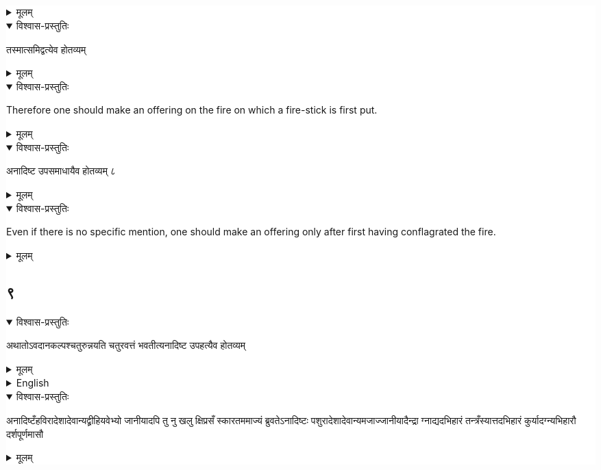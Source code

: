 <details><summary>मूलम्</summary></details>



<details open><summary>विश्वास-प्रस्तुतिः</summary>

तस्मात्समिद्वत्येव होतव्यम्
</details>

<details><summary>मूलम्</summary></details>



<details open><summary>विश्वास-प्रस्तुतिः</summary>

Therefore one should make an offering on the fire on which a fire-stick is first put.
</details>

<details><summary>मूलम्</summary></details>



<details open><summary>विश्वास-प्रस्तुतिः</summary>

अनादिष्ट उपसमाधायैव होतव्यम् ८
</details>

<details><summary>मूलम्</summary></details>



<details open><summary>विश्वास-प्रस्तुतिः</summary>

Even if there is no specific mention, one should make an offering only after first having conflagrated the fire.
</details>

<details><summary>मूलम्</summary></details>




## ९



<details open><summary>विश्वास-प्रस्तुतिः</summary>

अथातोऽवदानकल्पश्चतुरुन्नयति चतुरवत्तं भवतीत्यनादिष्ट उपहत्यैव होतव्यम्
</details>

<details><summary>मूलम्</summary></details>

<details><summary>English</summary></details>



<details open><summary>विश्वास-प्रस्तुतिः</summary>

अनादिष्टँहविरादेशादेवान्यद्व्रीहियवेभ्यो जानीयादपि तु नु खलु क्षिप्रसँ स्कारतममाज्यं ब्रुवतेऽनादिष्टः पशुरादेशादेवान्यमजाज्जानीयादैन्द्रा ग्नाद्यदभिहारं तन्त्रँस्यात्तदभिहारं कुर्यादग्न्यभिहारौ दर्शपूर्णमासौ
</details>

<details><summary>मूलम्</summary></details>
